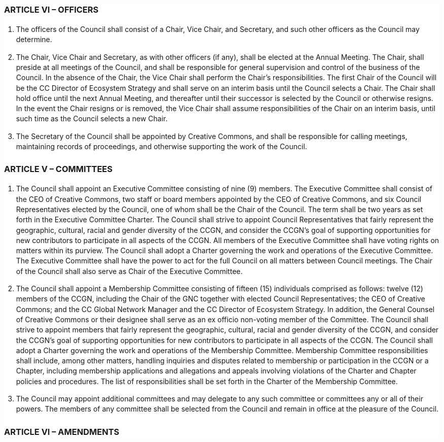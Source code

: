 ### ARTICLE VI – OFFICERS

1. The officers of the Council shall consist of a Chair, Vice Chair, and Secretary, and such other officers as the Council may determine.

2. The Chair, Vice Chair and Secretary, as with other officers (if any), shall be elected at the Annual Meeting. The Chair, shall preside at all meetings of the Council, and shall be responsible for general supervision and control of the business of the Council. In the absence of the Chair, the Vice Chair shall perform the Chair’s responsibilities. The first Chair of the Council will be the CC Director of Ecosystem Strategy and shall serve on an interim basis until the Council  selects a  Chair. The Chair shall hold office until the next Annual Meeting, and thereafter until their successor is selected by the Council or otherwise resigns. In the event the Chair resigns or is removed, the Vice Chair shall assume responsibilities of the Chair on an interim basis, until such time as the Council selects a new Chair.

3. The Secretary of the Council shall be appointed by Creative Commons, and shall be responsible for calling meetings, maintaining records of proceedings, and otherwise supporting the work of the Council.

### ARTICLE V – COMMITTEES

1. The Council shall appoint an Executive Committee consisting of nine (9) members. The Executive Committee shall consist of the CEO of Creative Commons, two staff or board members appointed by the CEO of Creative Commons, and six Council Representatives elected by the Council, one of whom shall be the Chair of the Council. The term shall be two years as set forth in the Executive Committee Charter. The Council shall strive to appoint Council Representatives that fairly represent the geographic, cultural, racial and gender diversity of the CCGN, and consider the CCGN’s goal of supporting opportunities for new contributors to participate in all aspects of the CCGN.  All members of the Executive Committee shall have voting rights on matters within its purview. The Council shall adopt a Charter governing the work and operations of the Executive Committee. The Executive Committee shall have the power to act for the full Council on all matters between Council meetings. The Chair of the Council shall also serve as Chair of the Executive Committee.

2. The Council shall appoint a Membership Committee consisting of fifteen (15) individuals comprised as follows: twelve (12) members of the CCGN, including the Chair of the GNC together with elected Council Representatives; the CEO of Creative Commons; and the CC Global Network Manager and the CC Director of Ecosystem Strategy. In addition, the General Counsel of Creative Commons or their designee shall serve as an ex officio non-voting member of the Committee. The Council shall strive to appoint members that fairly represent the geographic, cultural, racial and gender diversity of the CCGN, and consider the CCGN’s goal of supporting opportunities for new contributors to participate in all aspects of the CCGN. The Council shall adopt a Charter governing the work and operations of the Membership Committee. Membership Committee responsibilities shall include, among other matters, handling inquiries and disputes related to membership or participation in the CCGN or a Chapter, including membership applications and allegations and appeals involving violations of the Charter and Chapter policies and procedures. The list of responsibilities shall be set forth in the Charter of the Membership Committee.

3. The Council may appoint additional committees and may delegate to any such committee or committees any or all of their powers. The members of any committee shall be selected from the Council and remain in office at the pleasure of the Council.

### ARTICLE VI – AMENDMENTS
